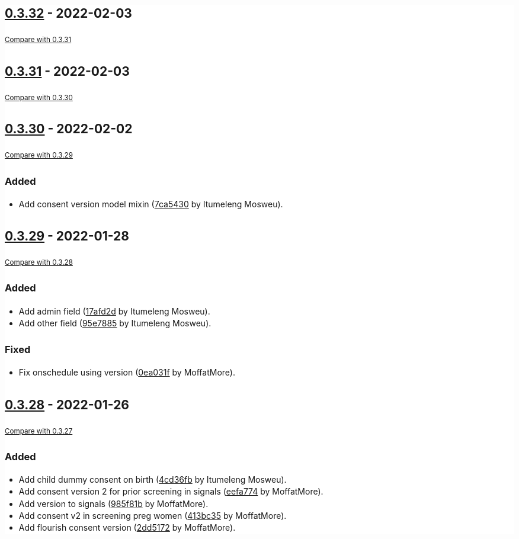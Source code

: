 
## [0.3.32](https://github.com/geek911/flourish-caregiver/releases/tag/0.3.32) - 2022-02-03

<small>[Compare with 0.3.31](https://github.com/geek911/flourish-caregiver/compare/0.3.31...0.3.32)</small>


## [0.3.31](https://github.com/geek911/flourish-caregiver/releases/tag/0.3.31) - 2022-02-03

<small>[Compare with 0.3.30](https://github.com/geek911/flourish-caregiver/compare/0.3.30...0.3.31)</small>


## [0.3.30](https://github.com/geek911/flourish-caregiver/releases/tag/0.3.30) - 2022-02-02

<small>[Compare with 0.3.29](https://github.com/geek911/flourish-caregiver/compare/0.3.29...0.3.30)</small>

### Added
- Add consent version model mixin ([7ca5430](https://github.com/geek911/flourish-caregiver/commit/7ca54308ee1381d969e235a26b67639341d6e66e) by Itumeleng Mosweu).


## [0.3.29](https://github.com/geek911/flourish-caregiver/releases/tag/0.3.29) - 2022-01-28

<small>[Compare with 0.3.28](https://github.com/geek911/flourish-caregiver/compare/0.3.28...0.3.29)</small>

### Added
- Add admin field ([17afd2d](https://github.com/geek911/flourish-caregiver/commit/17afd2d9fce91806fa2f75d37500eeb4f61101c0) by Itumeleng Mosweu).
- Add other field ([95e7885](https://github.com/geek911/flourish-caregiver/commit/95e788507c7ffc3f512c4624d5362f045888659a) by Itumeleng Mosweu).

### Fixed
- Fix onschedule using version ([0ea031f](https://github.com/geek911/flourish-caregiver/commit/0ea031f7feef67c175ebd5483ca815db3d560b20) by MoffatMore).


## [0.3.28](https://github.com/geek911/flourish-caregiver/releases/tag/0.3.28) - 2022-01-26

<small>[Compare with 0.3.27](https://github.com/geek911/flourish-caregiver/compare/0.3.27...0.3.28)</small>

### Added
- Add child dummy consent on birth ([4cd36fb](https://github.com/geek911/flourish-caregiver/commit/4cd36fbb2fcdc9faa2d227f05d44cf97bc2742f0) by Itumeleng Mosweu).
- Add consent version 2 for prior screening in signals ([eefa774](https://github.com/geek911/flourish-caregiver/commit/eefa774bf0021e6a891a2620f4fab49109fbf53b) by MoffatMore).
- Add version to signals ([985f81b](https://github.com/geek911/flourish-caregiver/commit/985f81b247b1c5ad5fa946ce7bb506e38bd46904) by MoffatMore).
- Add consent v2 in screening preg women ([413bc35](https://github.com/geek911/flourish-caregiver/commit/413bc3594ea7793618645c7b3d57e93db81ebaf9) by MoffatMore).
- Add flourish consent version ([2dd5172](https://github.com/geek911/flourish-caregiver/commit/2dd517248486d4dc22b20e5ebd01ef9af1fb3f83) by MoffatMore).
